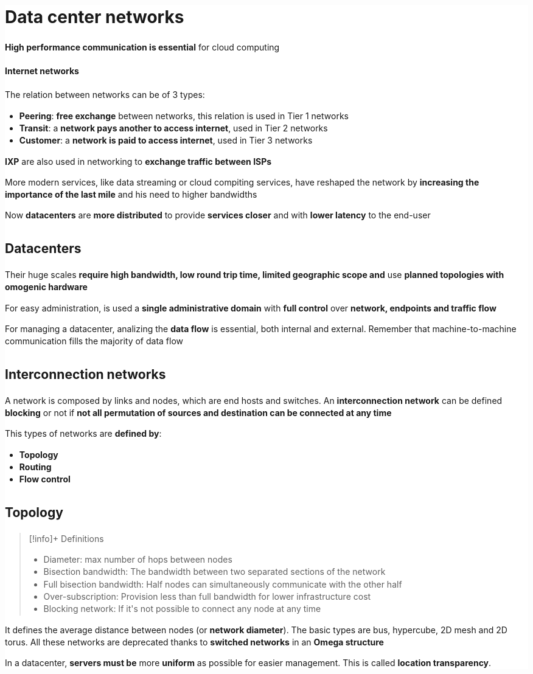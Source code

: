 # Data center networks
**High performance communication is essential** for cloud computing


#### Internet networks
The relation between networks can be of 3 types:
- **Peering**: **free exchange** between networks, this relation is used in Tier 1 networks
- **Transit**: a **network pays another to access internet**, used in Tier 2 networks
- **Customer**: a **network is paid to access internet**, used in Tier 3 networks

**IXP** are also used in networking to **exchange traffic between ISPs**

More modern services, like data streaming or cloud compiting services, have reshaped the network by **increasing the importance of the last mile** and his need to higher bandwidths

Now **datacenters** are **more distributed** to provide **services closer** and with **lower latency** to the end-user 

## Datacenters 
Their huge scales **require high bandwidth, low round trip time, limited geographic scope and** use **planned topologies with omogenic hardware**

For easy administration, is used a **single administrative domain** with **full control** over **network, endpoints and traffic flow**

For managing a datacenter, analizing the **data flow** is essential, both internal and external. Remember that machine-to-machine communication fills the majority of data flow

## Interconnection networks
A network is composed by links and nodes, which are end hosts and switches. An **interconnection network** can be defined **blocking** or not if **not all permutation of sources and destination can be connected at any time**

This types of networks are **defined by**:
- **Topology**
- **Routing**
- **Flow control**

## Topology

> [!info]+ Definitions
> - Diameter: max number of hops between nodes
> - Bisection bandwidth: The bandwidth between two separated sections of the network
> - Full bisection bandwidth: Half nodes can simultaneously communicate with the other half
> - Over-subscription: Provision less than full bandwidth for lower infrastructure cost
> - Blocking network: If it's not possible to connect any node at any time


It defines the average distance between nodes (or **network diameter**). The basic types are bus, hypercube, 2D mesh and 2D torus. All these networks are deprecated thanks to **switched networks** in an **Omega structure**

In a datacenter, **servers must be** more **uniform** as possible for easier management. This is called **location transparency**.
